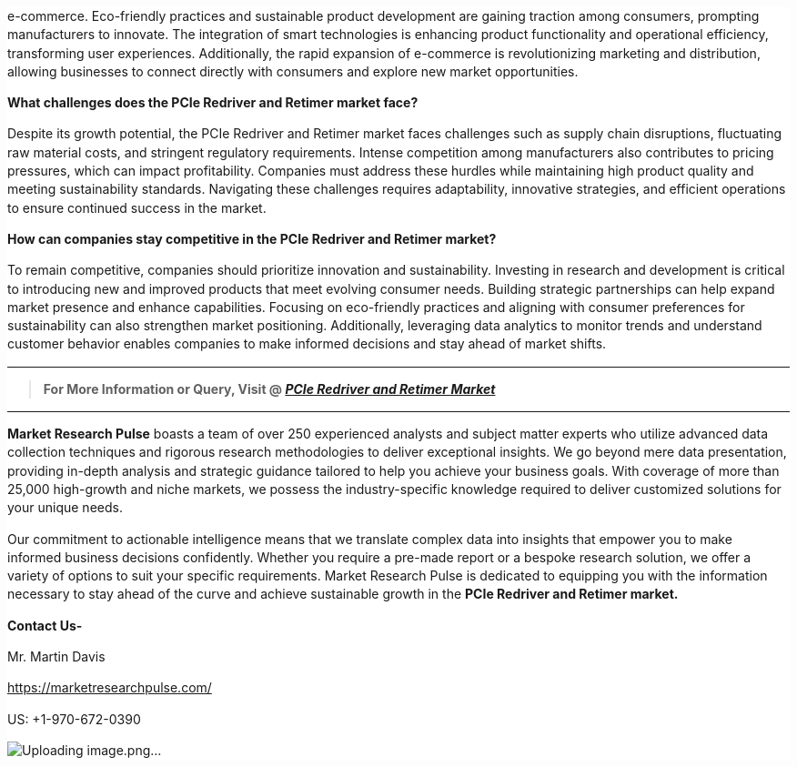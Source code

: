 e-commerce. Eco-friendly practices and sustainable product development are gaining traction among consumers, prompting manufacturers to innovate. The integration of smart technologies is enhancing product functionality and operational efficiency, transforming user experiences. Additionally, the rapid expansion of e-commerce is revolutionizing marketing and distribution, allowing businesses to connect directly with consumers and explore new market opportunities.</p><p><strong>What challenges does the PCIe Redriver and Retimer market face?</strong></p><p>Despite its growth potential, the PCIe Redriver and Retimer market faces challenges such as supply chain disruptions, fluctuating raw material costs, and stringent regulatory requirements. Intense competition among manufacturers also contributes to pricing pressures, which can impact profitability. Companies must address these hurdles while maintaining high product quality and meeting sustainability standards. Navigating these challenges requires adaptability, innovative strategies, and efficient operations to ensure continued success in the market.</p><p><strong>How can companies stay competitive in the PCIe Redriver and Retimer market?</strong></p><p>To remain competitive, companies should prioritize innovation and sustainability. Investing in research and development is critical to introducing new and improved products that meet evolving consumer needs. Building strategic partnerships can help expand market presence and enhance capabilities. Focusing on eco-friendly practices and aligning with consumer preferences for sustainability can also strengthen market positioning. Additionally, leveraging data analytics to monitor trends and understand customer behavior enables companies to make informed decisions and stay ahead of market shifts.</p><hr /><blockquote><p><strong>For More Information or Query, Visit @&nbsp;<em><a href="https://marketresearchpulse.com/report/19616/pcie-redriver-and-retimer-market?utm_source=Linkedin&utm_medium=0116">PCIe Redriver and Retimer Market</a></em></strong></p></blockquote><hr /><p><strong>Market Research Pulse</strong> boasts a team of over 250 experienced analysts and subject matter experts who utilize advanced data collection techniques and rigorous research methodologies to deliver exceptional insights. We go beyond mere data presentation, providing in-depth analysis and strategic guidance tailored to help you achieve your business goals. With coverage of more than 25,000 high-growth and niche markets, we possess the industry-specific knowledge required to deliver customized solutions for your unique needs.</p><p>Our commitment to actionable intelligence means that we translate complex data into insights that empower you to make informed business decisions confidently. Whether you require a pre-made report or a bespoke research solution, we offer a variety of options to suit your specific requirements. Market Research Pulse is dedicated to equipping you with the information necessary to stay ahead of the curve and achieve sustainable growth in the <strong>PCIe Redriver and Retimer market.</strong></p><p><strong>Contact Us-</strong></p><p>Mr. Martin Davis</p><p>https://marketresearchpulse.com/</p><p>US: +1-970-672-0390</p>
![Uploading image.png…]()
